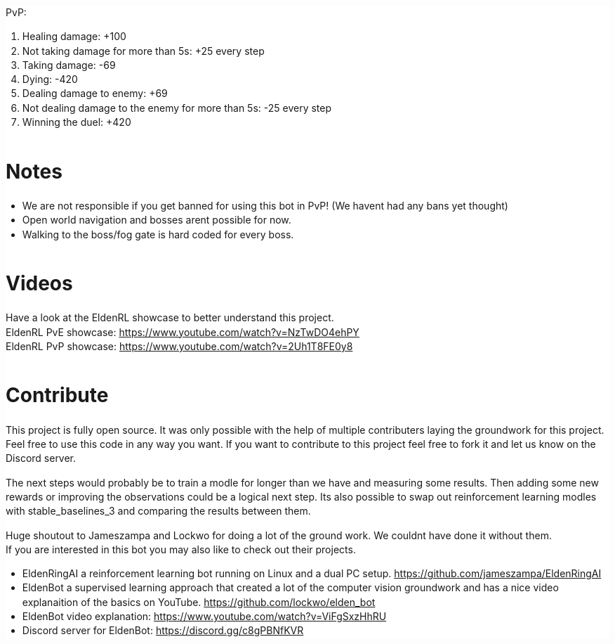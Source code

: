 PvP:<br>
1. Healing damage: +100
2. Not taking damage for more than 5s: +25 every step
3. Taking damage: -69
4. Dying: -420
5. Dealing damage to enemy: +69
6. Not dealing damage to the enemy for more than 5s: -25 every step
7. Winning the duel: +420


# Notes
- We are not responsible if you get banned for using this bot in PvP! (We havent had any bans yet thought) 
- Open world navigation and bosses arent possible for now.
- Walking to the boss/fog gate is hard coded for every boss.

# Videos<br>
Have a look at the EldenRL showcase to better understand this project.<br>
EldenRL PvE showcase: https://www.youtube.com/watch?v=NzTwDO4ehPY<br>
EldenRL PvP showcase: https://www.youtube.com/watch?v=2Uh1T8FE0y8


# Contribute
This project is fully open source. It was only possible with the help of multiple contributers laying the groundwork for this project. Feel free to use this code in any way you want.
If you want to contribute to this project feel free to fork it and let us know on the Discord server.

The next steps would probably be to train a modle for longer than we have and measuring some results. Then adding some new rewards or improving the observations could be a logical next step. Its also possible to swap out reinforcement learning modles with stable_baselines_3 and comparing the results between them.

Huge shoutout to Jameszampa and Lockwo for doing a lot of the ground work. We couldnt have done it without them.  
If you are interested in this bot you may also like to check out their projects.  
- EldenRingAI a reinforcement learning bot running on Linux and a dual PC setup. https://github.com/jameszampa/EldenRingAI  
- EldenBot a supervised learning approach that created a lot of the computer vision groundwork and has a nice video explanaition of the basics on YouTube. https://github.com/lockwo/elden_bot  
- EldenBot video explanation: https://www.youtube.com/watch?v=ViFgSxzHhRU
- Discord server for EldenBot: https://discord.gg/c8gPBNfKVR

